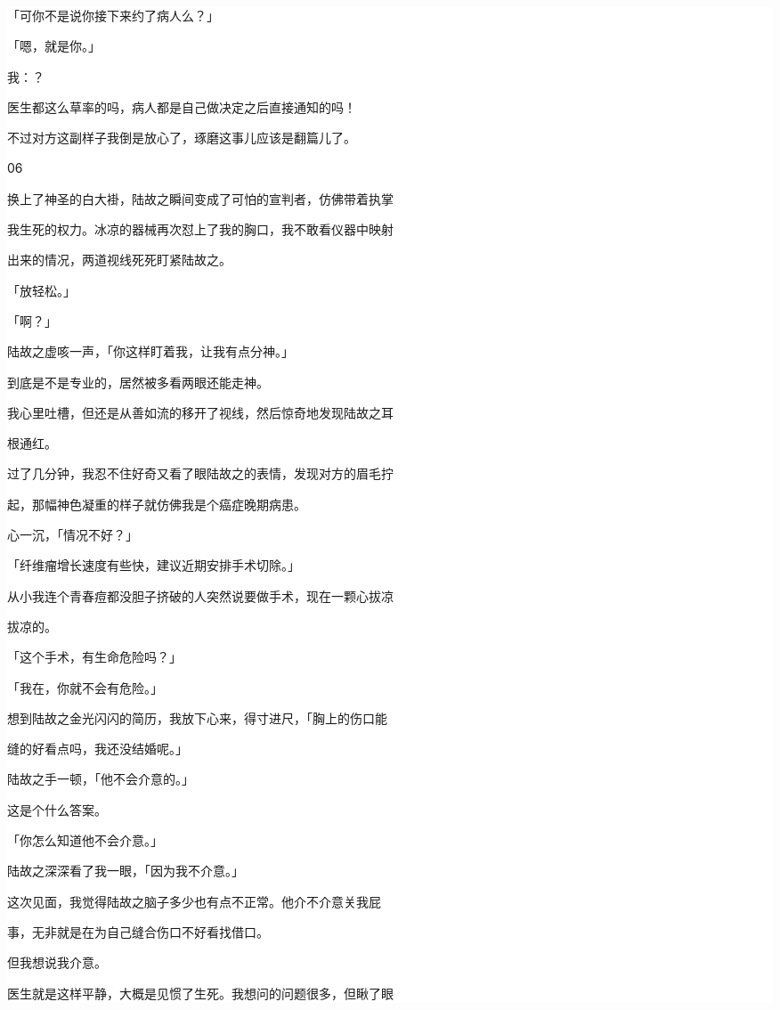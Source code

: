 「可你不是说你接下来约了病人么？」

「嗯，就是你。」

我：？

医生都这么草率的吗，病人都是自己做决定之后直接通知的吗！

不过对方这副样子我倒是放心了，琢磨这事儿应该是翻篇儿了。

06

换上了神圣的白大褂，陆故之瞬间变成了可怕的宣判者，仿佛带着执掌

我生死的权力。冰凉的器械再次怼上了我的胸口，我不敢看仪器中映射

出来的情况，两道视线死死盯紧陆故之。

「放轻松。」

「啊？」

陆故之虚咳一声，「你这样盯着我，让我有点分神。」

到底是不是专业的，居然被多看两眼还能走神。

我心里吐槽，但还是从善如流的移开了视线，然后惊奇地发现陆故之耳

根通红。

过了几分钟，我忍不住好奇又看了眼陆故之的表情，发现对方的眉毛拧

起，那幅神色凝重的样子就仿佛我是个癌症晚期病患。

心一沉，「情况不好？」

「纤维瘤增长速度有些快，建议近期安排手术切除。」

从小我连个青春痘都没胆子挤破的人突然说要做手术，现在一颗心拔凉

拔凉的。

「这个手术，有生命危险吗？」

「我在，你就不会有危险。」

想到陆故之金光闪闪的简历，我放下心来，得寸进尺，「胸上的伤口能

缝的好看点吗，我还没结婚呢。」

陆故之手一顿，「他不会介意的。」

这是个什么答案。

「你怎么知道他不会介意。」

陆故之深深看了我一眼，「因为我不介意。」

这次见面，我觉得陆故之脑子多少也有点不正常。他介不介意关我屁

事，无非就是在为自己缝合伤口不好看找借口。

但我想说我介意。

医生就是这样平静，大概是见惯了生死。我想问的问题很多，但瞅了眼
